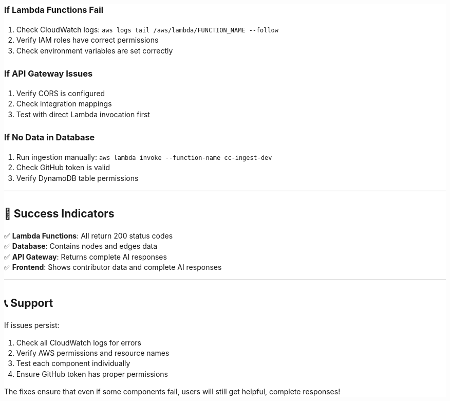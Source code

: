 ### If Lambda Functions Fail
1. Check CloudWatch logs: `aws logs tail /aws/lambda/FUNCTION_NAME --follow`
2. Verify IAM roles have correct permissions
3. Check environment variables are set correctly

### If API Gateway Issues
1. Verify CORS is configured
2. Check integration mappings
3. Test with direct Lambda invocation first

### If No Data in Database
1. Run ingestion manually: `aws lambda invoke --function-name cc-ingest-dev`
2. Check GitHub token is valid
3. Verify DynamoDB table permissions

---

## 🎉 Success Indicators

✅ **Lambda Functions**: All return 200 status codes  
✅ **Database**: Contains nodes and edges data  
✅ **API Gateway**: Returns complete AI responses  
✅ **Frontend**: Shows contributor data and complete AI responses  

---

## 📞 Support

If issues persist:
1. Check all CloudWatch logs for errors
2. Verify AWS permissions and resource names
3. Test each component individually
4. Ensure GitHub token has proper permissions

The fixes ensure that even if some components fail, users will still get helpful, complete responses!